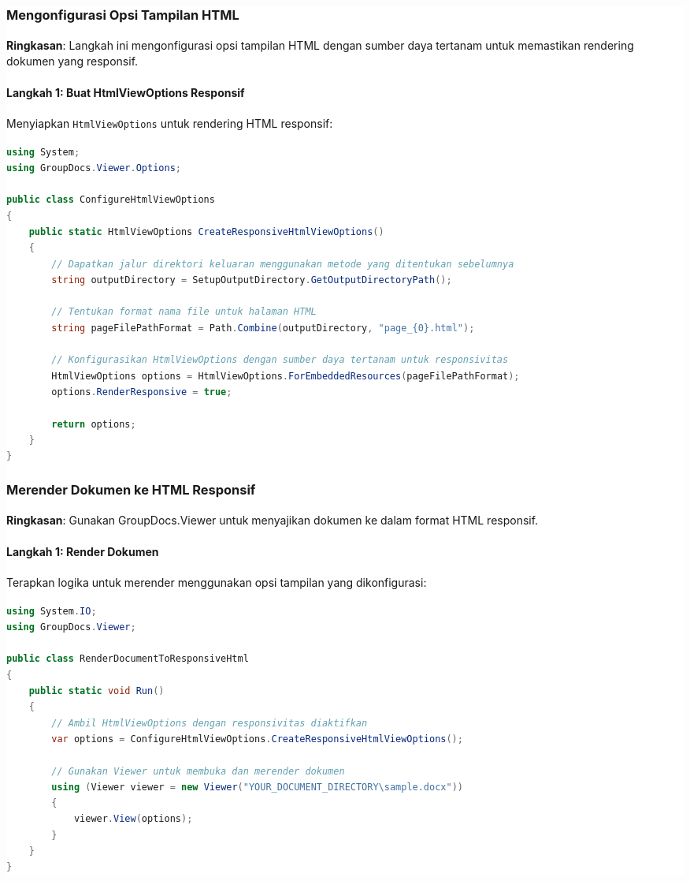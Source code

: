 ### Mengonfigurasi Opsi Tampilan HTML

**Ringkasan**: Langkah ini mengonfigurasi opsi tampilan HTML dengan sumber daya tertanam untuk memastikan rendering dokumen yang responsif.

#### Langkah 1: Buat HtmlViewOptions Responsif

Menyiapkan `HtmlViewOptions` untuk rendering HTML responsif:
```csharp
using System;
using GroupDocs.Viewer.Options;

public class ConfigureHtmlViewOptions
{
    public static HtmlViewOptions CreateResponsiveHtmlViewOptions()
    {
        // Dapatkan jalur direktori keluaran menggunakan metode yang ditentukan sebelumnya
        string outputDirectory = SetupOutputDirectory.GetOutputDirectoryPath();
        
        // Tentukan format nama file untuk halaman HTML
        string pageFilePathFormat = Path.Combine(outputDirectory, "page_{0}.html");
        
        // Konfigurasikan HtmlViewOptions dengan sumber daya tertanam untuk responsivitas
        HtmlViewOptions options = HtmlViewOptions.ForEmbeddedResources(pageFilePathFormat);
        options.RenderResponsive = true;

        return options;
    }
}
```

### Merender Dokumen ke HTML Responsif

**Ringkasan**: Gunakan GroupDocs.Viewer untuk menyajikan dokumen ke dalam format HTML responsif.

#### Langkah 1: Render Dokumen

Terapkan logika untuk merender menggunakan opsi tampilan yang dikonfigurasi:
```csharp
using System.IO;
using GroupDocs.Viewer;

public class RenderDocumentToResponsiveHtml
{
    public static void Run()
    {
        // Ambil HtmlViewOptions dengan responsivitas diaktifkan
        var options = ConfigureHtmlViewOptions.CreateResponsiveHtmlViewOptions();
        
        // Gunakan Viewer untuk membuka dan merender dokumen
        using (Viewer viewer = new Viewer("YOUR_DOCUMENT_DIRECTORY\sample.docx"))
        {
            viewer.View(options);
        }
    }
}
```
